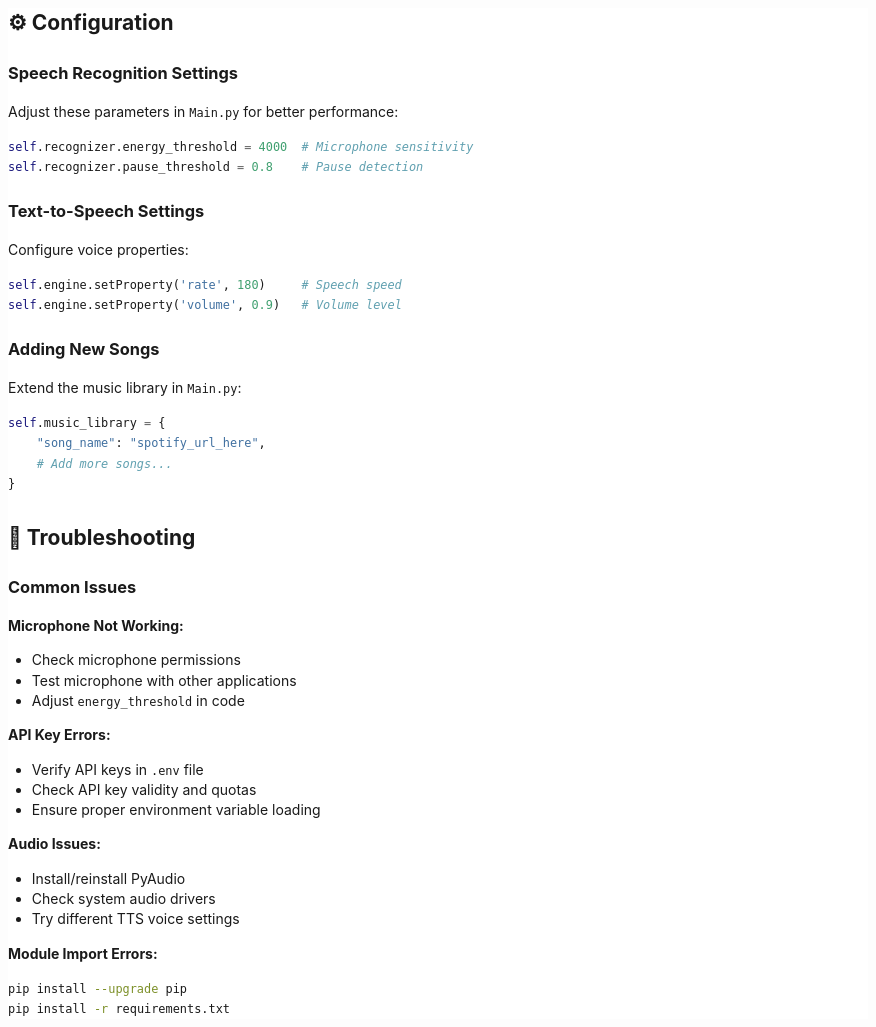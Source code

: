 ## ⚙️ Configuration

### Speech Recognition Settings

Adjust these parameters in `Main.py` for better performance:

```python
self.recognizer.energy_threshold = 4000  # Microphone sensitivity
self.recognizer.pause_threshold = 0.8    # Pause detection
```

### Text-to-Speech Settings

Configure voice properties:

```python
self.engine.setProperty('rate', 180)     # Speech speed
self.engine.setProperty('volume', 0.9)   # Volume level
```

### Adding New Songs

Extend the music library in `Main.py`:

```python
self.music_library = {
    "song_name": "spotify_url_here",
    # Add more songs...
}
```

## 🔧 Troubleshooting

### Common Issues

**Microphone Not Working:**
- Check microphone permissions
- Test microphone with other applications
- Adjust `energy_threshold` in code

**API Key Errors:**
- Verify API keys in `.env` file
- Check API key validity and quotas
- Ensure proper environment variable loading

**Audio Issues:**
- Install/reinstall PyAudio
- Check system audio drivers
- Try different TTS voice settings

**Module Import Errors:**
```bash
pip install --upgrade pip
pip install -r requirements.txt
```
